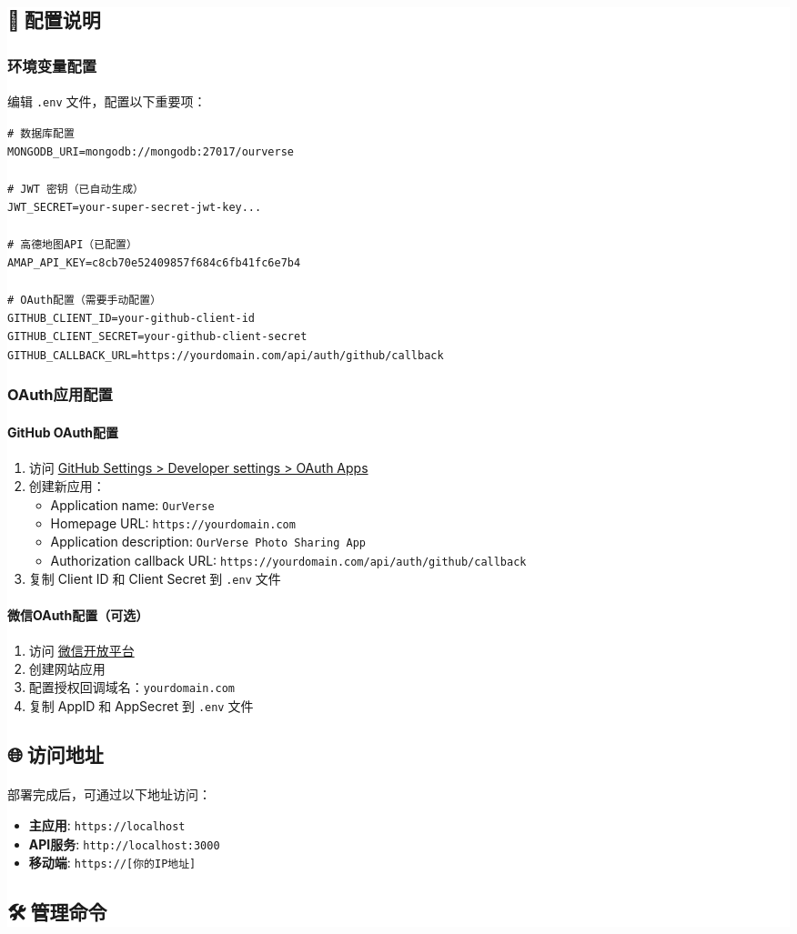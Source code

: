 ## 🔧 配置说明

### 环境变量配置

编辑 `.env` 文件，配置以下重要项：

```env
# 数据库配置
MONGODB_URI=mongodb://mongodb:27017/ourverse

# JWT 密钥（已自动生成）
JWT_SECRET=your-super-secret-jwt-key...

# 高德地图API（已配置）
AMAP_API_KEY=c8cb70e52409857f684c6fb41fc6e7b4

# OAuth配置（需要手动配置）
GITHUB_CLIENT_ID=your-github-client-id
GITHUB_CLIENT_SECRET=your-github-client-secret
GITHUB_CALLBACK_URL=https://yourdomain.com/api/auth/github/callback
```

### OAuth应用配置

#### GitHub OAuth配置

1. 访问 [GitHub Settings > Developer settings > OAuth Apps](https://github.com/settings/applications/new)
2. 创建新应用：
   - Application name: `OurVerse`
   - Homepage URL: `https://yourdomain.com`
   - Application description: `OurVerse Photo Sharing App`
   - Authorization callback URL: `https://yourdomain.com/api/auth/github/callback`
3. 复制 Client ID 和 Client Secret 到 `.env` 文件

#### 微信OAuth配置（可选）

1. 访问 [微信开放平台](https://open.weixin.qq.com/)
2. 创建网站应用
3. 配置授权回调域名：`yourdomain.com`
4. 复制 AppID 和 AppSecret 到 `.env` 文件

## 🌐 访问地址

部署完成后，可通过以下地址访问：

- **主应用**: `https://localhost`
- **API服务**: `http://localhost:3000`
- **移动端**: `https://[你的IP地址]`

## 🛠️ 管理命令
